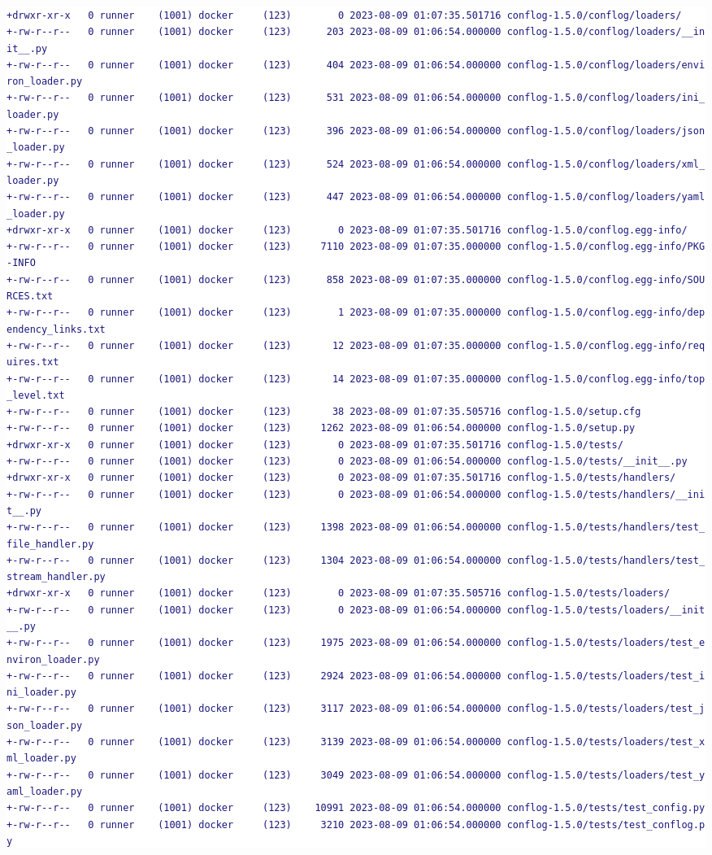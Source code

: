 ```diff
+drwxr-xr-x   0 runner    (1001) docker     (123)        0 2023-08-09 01:07:35.501716 conflog-1.5.0/conflog/loaders/
+-rw-r--r--   0 runner    (1001) docker     (123)      203 2023-08-09 01:06:54.000000 conflog-1.5.0/conflog/loaders/__init__.py
+-rw-r--r--   0 runner    (1001) docker     (123)      404 2023-08-09 01:06:54.000000 conflog-1.5.0/conflog/loaders/environ_loader.py
+-rw-r--r--   0 runner    (1001) docker     (123)      531 2023-08-09 01:06:54.000000 conflog-1.5.0/conflog/loaders/ini_loader.py
+-rw-r--r--   0 runner    (1001) docker     (123)      396 2023-08-09 01:06:54.000000 conflog-1.5.0/conflog/loaders/json_loader.py
+-rw-r--r--   0 runner    (1001) docker     (123)      524 2023-08-09 01:06:54.000000 conflog-1.5.0/conflog/loaders/xml_loader.py
+-rw-r--r--   0 runner    (1001) docker     (123)      447 2023-08-09 01:06:54.000000 conflog-1.5.0/conflog/loaders/yaml_loader.py
+drwxr-xr-x   0 runner    (1001) docker     (123)        0 2023-08-09 01:07:35.501716 conflog-1.5.0/conflog.egg-info/
+-rw-r--r--   0 runner    (1001) docker     (123)     7110 2023-08-09 01:07:35.000000 conflog-1.5.0/conflog.egg-info/PKG-INFO
+-rw-r--r--   0 runner    (1001) docker     (123)      858 2023-08-09 01:07:35.000000 conflog-1.5.0/conflog.egg-info/SOURCES.txt
+-rw-r--r--   0 runner    (1001) docker     (123)        1 2023-08-09 01:07:35.000000 conflog-1.5.0/conflog.egg-info/dependency_links.txt
+-rw-r--r--   0 runner    (1001) docker     (123)       12 2023-08-09 01:07:35.000000 conflog-1.5.0/conflog.egg-info/requires.txt
+-rw-r--r--   0 runner    (1001) docker     (123)       14 2023-08-09 01:07:35.000000 conflog-1.5.0/conflog.egg-info/top_level.txt
+-rw-r--r--   0 runner    (1001) docker     (123)       38 2023-08-09 01:07:35.505716 conflog-1.5.0/setup.cfg
+-rw-r--r--   0 runner    (1001) docker     (123)     1262 2023-08-09 01:06:54.000000 conflog-1.5.0/setup.py
+drwxr-xr-x   0 runner    (1001) docker     (123)        0 2023-08-09 01:07:35.501716 conflog-1.5.0/tests/
+-rw-r--r--   0 runner    (1001) docker     (123)        0 2023-08-09 01:06:54.000000 conflog-1.5.0/tests/__init__.py
+drwxr-xr-x   0 runner    (1001) docker     (123)        0 2023-08-09 01:07:35.501716 conflog-1.5.0/tests/handlers/
+-rw-r--r--   0 runner    (1001) docker     (123)        0 2023-08-09 01:06:54.000000 conflog-1.5.0/tests/handlers/__init__.py
+-rw-r--r--   0 runner    (1001) docker     (123)     1398 2023-08-09 01:06:54.000000 conflog-1.5.0/tests/handlers/test_file_handler.py
+-rw-r--r--   0 runner    (1001) docker     (123)     1304 2023-08-09 01:06:54.000000 conflog-1.5.0/tests/handlers/test_stream_handler.py
+drwxr-xr-x   0 runner    (1001) docker     (123)        0 2023-08-09 01:07:35.505716 conflog-1.5.0/tests/loaders/
+-rw-r--r--   0 runner    (1001) docker     (123)        0 2023-08-09 01:06:54.000000 conflog-1.5.0/tests/loaders/__init__.py
+-rw-r--r--   0 runner    (1001) docker     (123)     1975 2023-08-09 01:06:54.000000 conflog-1.5.0/tests/loaders/test_environ_loader.py
+-rw-r--r--   0 runner    (1001) docker     (123)     2924 2023-08-09 01:06:54.000000 conflog-1.5.0/tests/loaders/test_ini_loader.py
+-rw-r--r--   0 runner    (1001) docker     (123)     3117 2023-08-09 01:06:54.000000 conflog-1.5.0/tests/loaders/test_json_loader.py
+-rw-r--r--   0 runner    (1001) docker     (123)     3139 2023-08-09 01:06:54.000000 conflog-1.5.0/tests/loaders/test_xml_loader.py
+-rw-r--r--   0 runner    (1001) docker     (123)     3049 2023-08-09 01:06:54.000000 conflog-1.5.0/tests/loaders/test_yaml_loader.py
+-rw-r--r--   0 runner    (1001) docker     (123)    10991 2023-08-09 01:06:54.000000 conflog-1.5.0/tests/test_config.py
+-rw-r--r--   0 runner    (1001) docker     (123)     3210 2023-08-09 01:06:54.000000 conflog-1.5.0/tests/test_conflog.py
```
